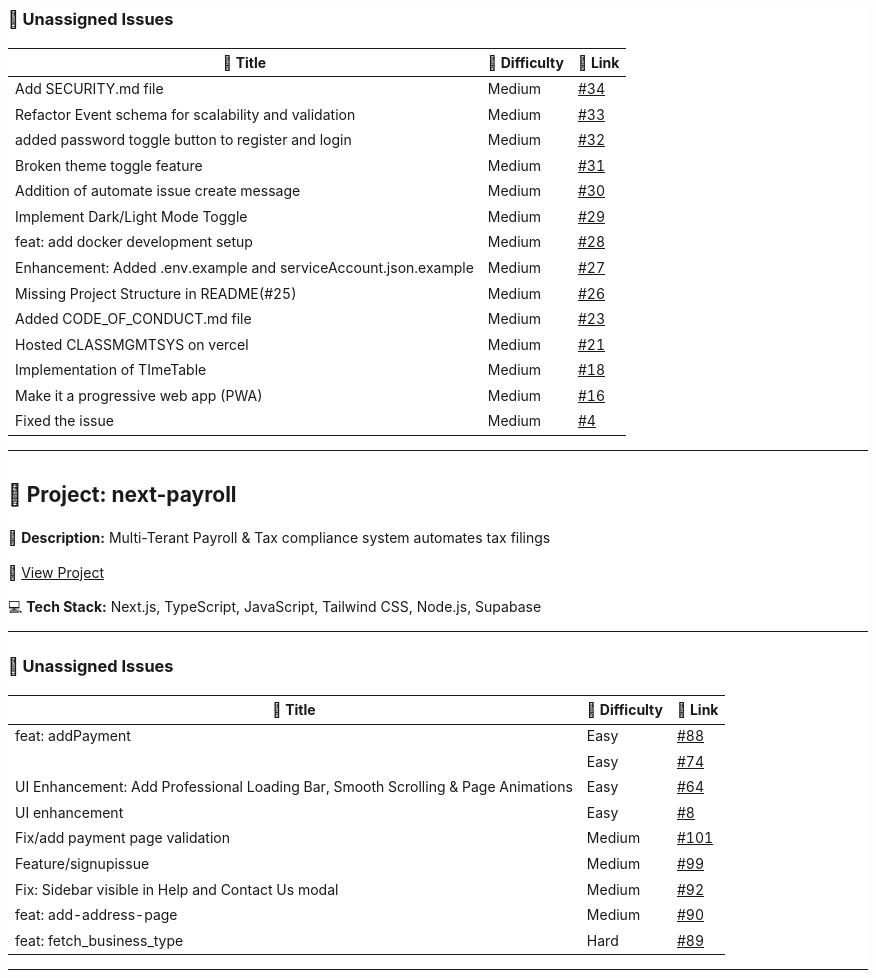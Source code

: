 
### 🐛 Unassigned Issues

| 🔖 Title | 🎯 Difficulty | 🔗 Link |
|----------|----------------|---------|
| Add SECURITY.md file | Medium | [#34](https://github.com/ShudarsanRegmi/ClassMgmtSysOS-/issues/34) |
| Refactor Event schema for scalability and validation | Medium | [#33](https://github.com/ShudarsanRegmi/ClassMgmtSysOS-/pull/33) |
| added password toggle button to register and login | Medium | [#32](https://github.com/ShudarsanRegmi/ClassMgmtSysOS-/pull/32) |
| Broken theme toggle feature | Medium | [#31](https://github.com/ShudarsanRegmi/ClassMgmtSysOS-/issues/31) |
| Addition of automate issue create message | Medium | [#30](https://github.com/ShudarsanRegmi/ClassMgmtSysOS-/issues/30) |
| Implement Dark/Light Mode Toggle | Medium | [#29](https://github.com/ShudarsanRegmi/ClassMgmtSysOS-/issues/29) |
| feat: add docker development setup | Medium | [#28](https://github.com/ShudarsanRegmi/ClassMgmtSysOS-/pull/28) |
| Enhancement: Added .env.example and serviceAccount.json.example | Medium | [#27](https://github.com/ShudarsanRegmi/ClassMgmtSysOS-/pull/27) |
| Missing Project Structure in README(#25) | Medium | [#26](https://github.com/ShudarsanRegmi/ClassMgmtSysOS-/pull/26) |
| Added CODE_OF_CONDUCT.md file | Medium | [#23](https://github.com/ShudarsanRegmi/ClassMgmtSysOS-/pull/23) |
| Hosted CLASSMGMTSYS on vercel | Medium | [#21](https://github.com/ShudarsanRegmi/ClassMgmtSysOS-/pull/21) |
| Implementation of TImeTable | Medium | [#18](https://github.com/ShudarsanRegmi/ClassMgmtSysOS-/issues/18) |
| Make it a progressive web app (PWA) | Medium | [#16](https://github.com/ShudarsanRegmi/ClassMgmtSysOS-/issues/16) |
| Fixed the issue | Medium | [#4](https://github.com/ShudarsanRegmi/ClassMgmtSysOS-/pull/4) |

---

## 📌 Project: next-payroll

📝 **Description:** Multi-Terant Payroll & Tax compliance system automates tax filings 

🔗 [View Project](https://github.com/sristy17/next-payroll)

💻 **Tech Stack:** Next.js, TypeScript, JavaScript, Tailwind CSS, Node.js, Supabase

---

### 🐛 Unassigned Issues

| 🔖 Title | 🎯 Difficulty | 🔗 Link |
|----------|----------------|---------|
| feat: addPayment | Easy | [#88](https://github.com/sristy17/next-payroll/issues/88) |
|  | Easy | [#74](https://github.com/sristy17/next-payroll/issues/74) |
| UI Enhancement: Add Professional Loading Bar, Smooth Scrolling & Page Animations | Easy | [#64](https://github.com/sristy17/next-payroll/issues/64) |
| UI enhancement | Easy | [#8](https://github.com/sristy17/next-payroll/issues/8) |
| Fix/add payment page validation | Medium | [#101](https://github.com/sristy17/next-payroll/pull/101) |
| Feature/signupissue | Medium | [#99](https://github.com/sristy17/next-payroll/pull/99) |
| Fix: Sidebar visible in Help and Contact Us modal | Medium | [#92](https://github.com/sristy17/next-payroll/pull/92) |
| feat: add-address-page | Medium | [#90](https://github.com/sristy17/next-payroll/issues/90) |
| feat: fetch_business_type | Hard | [#89](https://github.com/sristy17/next-payroll/issues/89) |

---